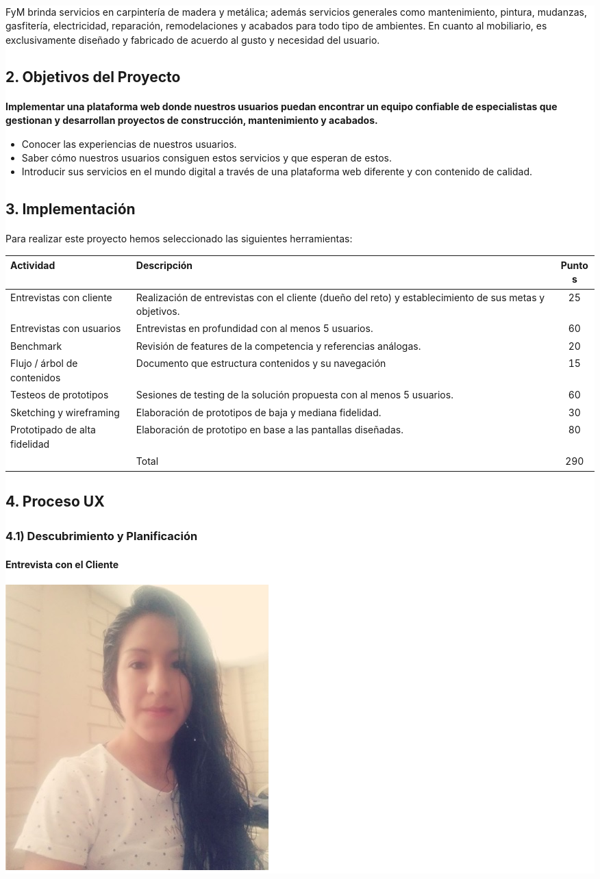 FyM brinda servicios en carpintería de madera y metálica; además servicios generales como mantenimiento, pintura, mudanzas, gasfitería, electricidad, reparación, remodelaciones y acabados para todo tipo de ambientes. En cuanto al mobiliario, es exclusivamente diseñado y fabricado de acuerdo al gusto y necesidad del usuario.

## 2. Objetivos del Proyecto

**Implementar una plataforma web donde nuestros usuarios puedan encontrar un equipo confiable de especialistas que gestionan y desarrollan proyectos de construcción, mantenimiento y acabados.**
- Conocer las experiencias de nuestros usuarios.
- Saber cómo nuestros usuarios consiguen estos servicios y que esperan de estos.
- Introducir sus servicios en el mundo digital a través de una plataforma web diferente y con contenido de calidad.


## 3. Implementación

Para realizar este proyecto hemos seleccionado las siguientes herramientas:

|Actividad|Descripción|Puntos|
|:----|:---|:---:|
|Entrevistas con cliente|Realización de entrevistas con el cliente (dueño del reto) y establecimiento de sus metas y objetivos.|25|
|Entrevistas con usuarios| Entrevistas en profundidad con al menos 5 usuarios. | 60 |
|Benchmark| Revisión de features de la competencia y referencias análogas. | 20 |
|Flujo / árbol de contenidos|Documento que estructura contenidos y su navegación|15|
|Testeos de prototipos| Sesiones de testing de la solución propuesta con al menos 5 usuarios. | 60 |
|Sketching y wireframing| Elaboración de prototipos de baja y mediana fidelidad. | 30 |
|Prototipado de alta fidelidad| Elaboración de prototipo en base a las pantallas diseñadas. | 80 |
|  | Total | 290 |

## 4. Proceso UX

### 4.1) Descubrimiento y Planificación

#### Entrevista con el Cliente
![image](https://github.com/andeluci/lim011-small-businesses/blob/master/Imagenes/EC.jpg?raw=true)
